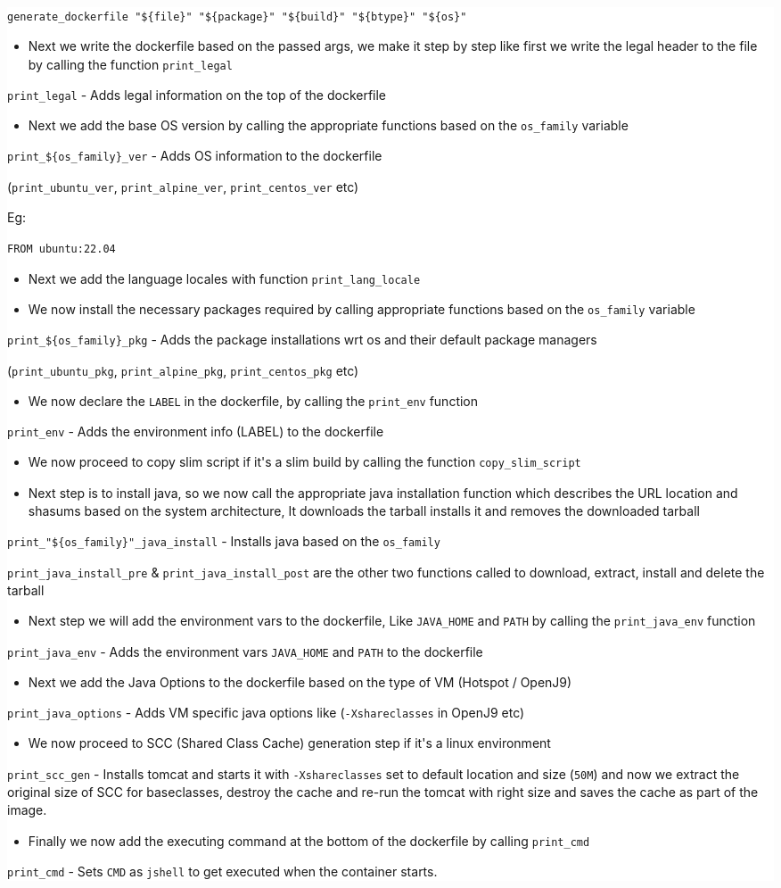 `generate_dockerfile "${file}" "${package}" "${build}" "${btype}" "${os}"`

- Next we write the dockerfile based on the passed args, we make it step by step like first we write the legal header to the file by calling the function `print_legal`

`print_legal` - Adds legal information on the top of the dockerfile

- Next we add the base OS version by calling the appropriate functions based on the `os_family` variable

`print_${os_family}_ver` - Adds OS information to the dockerfile

(`print_ubuntu_ver`, `print_alpine_ver`, `print_centos_ver` etc)

Eg: 

```
FROM ubuntu:22.04
```

- Next we add the language locales with function `print_lang_locale`

- We now install the necessary packages required by calling appropriate functions based on the `os_family` variable

`print_${os_family}_pkg` - Adds the package installations wrt os and their default package managers

(`print_ubuntu_pkg`, `print_alpine_pkg`, `print_centos_pkg` etc)

- We now declare the `LABEL` in the dockerfile, by calling the `print_env` function

`print_env` - Adds the environment info (LABEL) to the dockerfile

- We now proceed to copy slim script if it's a slim build by calling the function `copy_slim_script`

- Next step is to install java,  so we now call the appropriate java installation function which describes the URL location and shasums based on the system architecture, It downloads the tarball installs it and removes the downloaded tarball

`print_"${os_family}"_java_install` - Installs java based on the `os_family`

`print_java_install_pre` & `print_java_install_post` are the other two functions called to download, extract, install and delete the tarball

- Next step we will add the environment vars to the dockerfile, Like `JAVA_HOME` and `PATH` by calling the `print_java_env` function

`print_java_env` - Adds the environment vars `JAVA_HOME` and `PATH` to the dockerfile

- Next we add the Java Options to the dockerfile based on the type of VM (Hotspot / OpenJ9)

`print_java_options` - Adds VM specific java options like (`-Xshareclasses` in OpenJ9 etc)

- We now proceed to SCC (Shared Class Cache) generation step if it's a linux environment

`print_scc_gen` - Installs tomcat and starts it with `-Xshareclasses` set to default location and size (`50M`) and now we extract the original size of SCC for baseclasses, destroy the cache and re-run the tomcat with right size and saves the cache as part of the image.

- Finally we now add the executing command at the bottom of the dockerfile by calling `print_cmd`

`print_cmd` - Sets `CMD` as `jshell` to get executed when the container starts.
